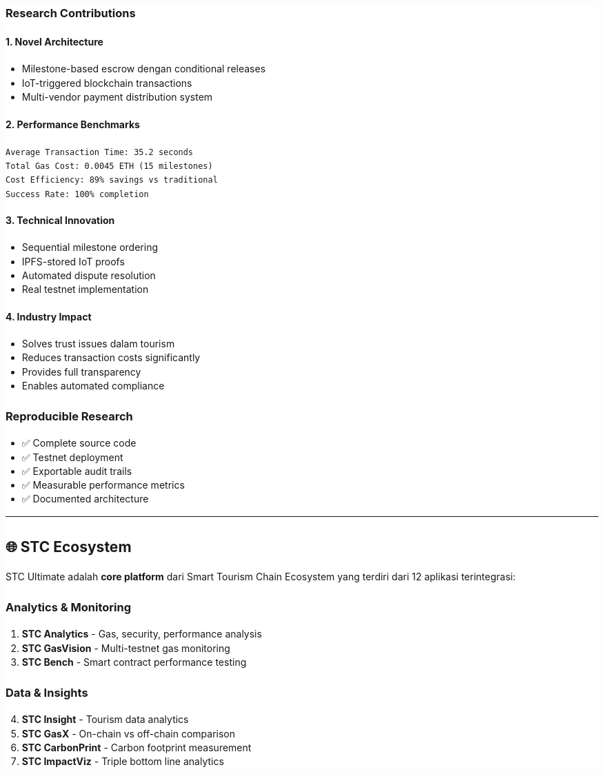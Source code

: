 ### Research Contributions

#### 1. Novel Architecture
- Milestone-based escrow dengan conditional releases
- IoT-triggered blockchain transactions
- Multi-vendor payment distribution system

#### 2. Performance Benchmarks
```
Average Transaction Time: 35.2 seconds
Total Gas Cost: 0.0045 ETH (15 milestones)
Cost Efficiency: 89% savings vs traditional
Success Rate: 100% completion
```

#### 3. Technical Innovation
- Sequential milestone ordering
- IPFS-stored IoT proofs
- Automated dispute resolution
- Real testnet implementation

#### 4. Industry Impact
- Solves trust issues dalam tourism
- Reduces transaction costs significantly
- Provides full transparency
- Enables automated compliance

### Reproducible Research
- ✅ Complete source code
- ✅ Testnet deployment
- ✅ Exportable audit trails
- ✅ Measurable performance metrics
- ✅ Documented architecture

---

## 🌐 STC Ecosystem

STC Ultimate adalah **core platform** dari Smart Tourism Chain Ecosystem yang terdiri dari 12 aplikasi terintegrasi:

### Analytics & Monitoring
1. **STC Analytics** - Gas, security, performance analysis
2. **STC GasVision** - Multi-testnet gas monitoring
3. **STC Bench** - Smart contract performance testing

### Data & Insights
4. **STC Insight** - Tourism data analytics
5. **STC GasX** - On-chain vs off-chain comparison
6. **STC CarbonPrint** - Carbon footprint measurement
7. **STC ImpactViz** - Triple bottom line analytics
